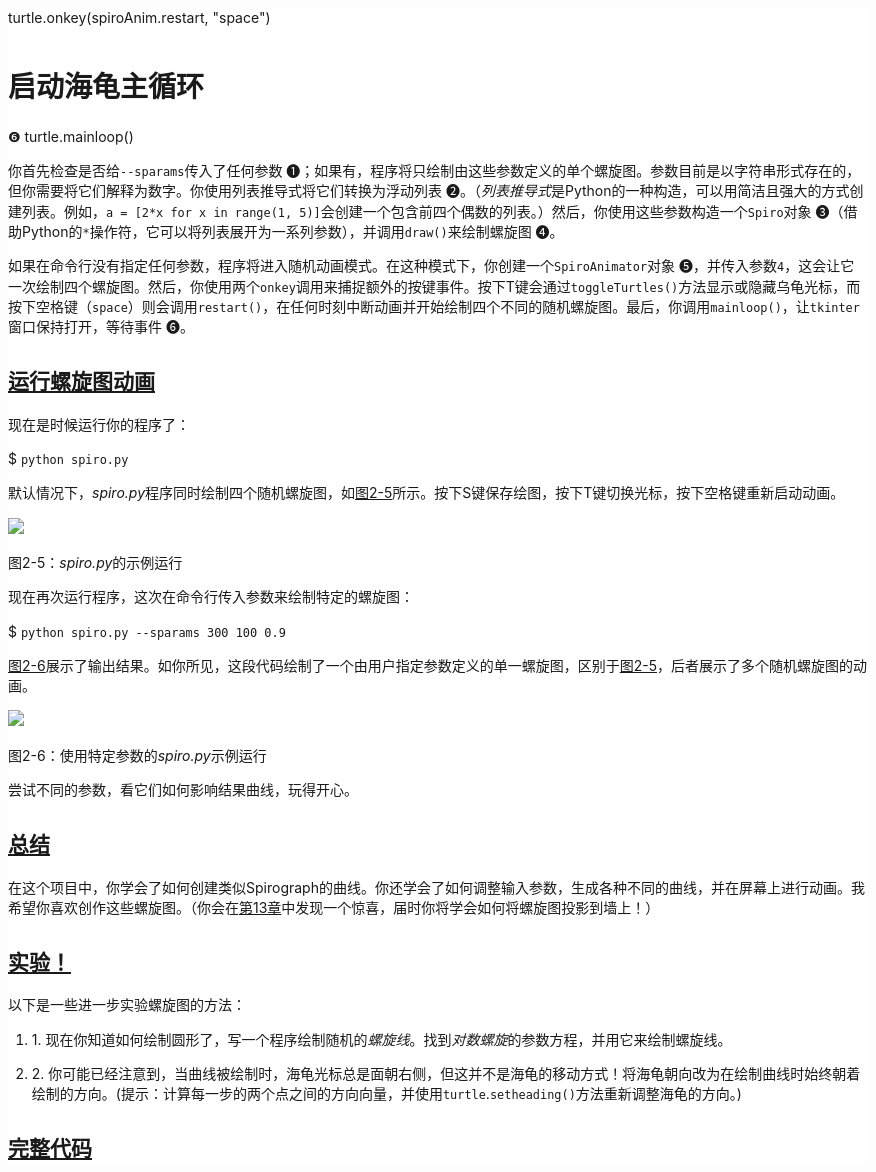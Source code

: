turtle.onkey(spiroAnim.restart, "space")

# 启动海龟主循环

❻ turtle.mainloop()

你首先检查是否给`--sparams`传入了任何参数 ❶；如果有，程序将只绘制由这些参数定义的单个螺旋图。参数目前是以字符串形式存在的，但你需要将它们解释为数字。你使用列表推导式将它们转换为浮动列表 ❷。（*列表推导式*是Python的一种构造，可以用简洁且强大的方式创建列表。例如，`a = [2*x for x in range(1, 5)]`会创建一个包含前四个偶数的列表。）然后，你使用这些参数构造一个`Spiro`对象 ❸（借助Python的`*`操作符，它可以将列表展开为一系列参数），并调用`draw()`来绘制螺旋图 ❹。

如果在命令行没有指定任何参数，程序将进入随机动画模式。在这种模式下，你创建一个`SpiroAnimator`对象 ❺，并传入参数`4`，这会让它一次绘制四个螺旋图。然后，你使用两个`onkey`调用来捕捉额外的按键事件。按下T键会通过`toggleTurtles()`方法显示或隐藏乌龟光标，而按下空格键（`space`）则会调用`restart()`，在任何时刻中断动画并开始绘制四个不同的随机螺旋图。最后，你调用`mainloop()`，让`tkinter`窗口保持打开，等待事件 ❻。

## [运行螺旋图动画](nsp-venkitachalam503045-0008.xhtml#rah0404)

现在是时候运行你的程序了：

$ `python spiro.py`

默认情况下，*spiro.py*程序同时绘制四个随机螺旋图，如[图2-5](nsp-venkitachalam503045-0013.xhtml#fig2-5)所示。按下S键保存绘图，按下T键切换光标，按下空格键重新启动动画。

![](images/nsp-venkitachalam503045-f02005.jpg)

图2-5：*spiro.py*的示例运行

现在再次运行程序，这次在命令行传入参数来绘制特定的螺旋图：

$ `python spiro.py --sparams 300 100 0.9`

[图2-6](nsp-venkitachalam503045-0013.xhtml#fig2-6)展示了输出结果。如你所见，这段代码绘制了一个由用户指定参数定义的单一螺旋图，区别于[图2-5](nsp-venkitachalam503045-0013.xhtml#fig2-5)，后者展示了多个随机螺旋图的动画。

![](images/nsp-venkitachalam503045-f02006.jpg)

图2-6：使用特定参数的*spiro.py*示例运行

尝试不同的参数，看它们如何影响结果曲线，玩得开心。

## [总结](nsp-venkitachalam503045-0008.xhtml#rah0405)

在这个项目中，你学会了如何创建类似Spirograph的曲线。你还学会了如何调整输入参数，生成各种不同的曲线，并在屏幕上进行动画。我希望你喜欢创作这些螺旋图。（你会在[第13章](nsp-venkitachalam503045-0028.xhtml#ch13)中发现一个惊喜，届时你将学会如何将螺旋图投影到墙上！）

## [实验！](nsp-venkitachalam503045-0008.xhtml#rah0406)

以下是一些进一步实验螺旋图的方法：

1.  1\. 现在你知道如何绘制圆形了，写一个程序绘制随机的*螺旋线*。找到*对数螺旋*的参数方程，并用它来绘制螺旋线。

1.  2\. 你可能已经注意到，当曲线被绘制时，海龟光标总是面朝右侧，但这并不是海龟的移动方式！将海龟朝向改为在绘制曲线时始终朝着绘制的方向。(提示：计算每一步的两个点之间的方向向量，并使用`turtle`.`setheading()`方法重新调整海龟的方向。)

## [完整代码](nsp-venkitachalam503045-0008.xhtml#rah0407)
